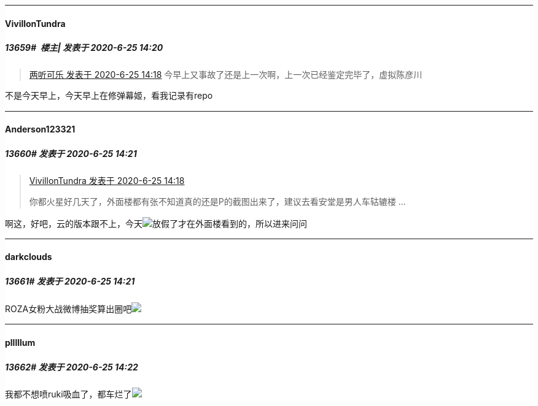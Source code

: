 




-----

####  VivillonTundra  
##### 13659#         楼主| 发表于 2020-6-25 14:20



<blockquote><a href="httphttps://bbs.saraba1st.com/2b/forum.php?mod=redirect&amp;goto=findpost&amp;pid=47947101&amp;ptid=1942338" target="_blank">两听可乐 发表于 2020-6-25 14:18</a>
今早上又事故了还是上一次啊，上一次已经鉴定完毕了，虚拟陈彦川</blockquote>
不是今天早上，今天早上在修弹幕姬，看我记录有repo







-----

####  Anderson123321  
##### 13660#       发表于 2020-6-25 14:21



<blockquote><a href="httphttps://bbs.saraba1st.com/2b/forum.php?mod=redirect&amp;goto=findpost&amp;pid=47947096&amp;ptid=1942338" target="_blank">VivillonTundra 发表于 2020-6-25 14:18</a>

你都火星好几天了，外面楼都有张不知道真的还是P的截图出来了，建议去看安堂是男人车轱辘楼 ...</blockquote>
啊这，好吧，云的版本跟不上，今天<img src="https://static.saraba1st.com/image/smiley/face2017/068.png" referrerpolicy="no-referrer">放假了才在外面楼看到的，所以进来问问







-----

####  darkclouds  
##### 13661#       发表于 2020-6-25 14:21




ROZA女粉大战微博抽奖算出圈吧<img src="https://static.saraba1st.com/image/smiley/face2017/067.png" referrerpolicy="no-referrer">







-----

####  plllllum  
##### 13662#       发表于 2020-6-25 14:22




我都不想喷ruki吸血了，都车烂了<img src="https://static.saraba1st.com/image/smiley/face2017/049.png" referrerpolicy="no-referrer">
